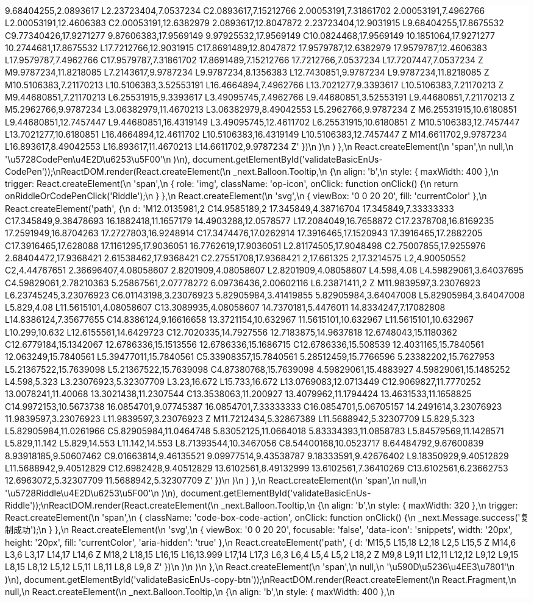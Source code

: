 9.68404255,2.0893617 L2.23723404,7.0537234 C2.0893617,7.15212766 2.00053191,7.31861702 2.00053191,7.4962766 L2.00053191,12.4606383 C2.00053191,12.6382979 2.0893617,12.8047872 2.23723404,12.9031915 L9.68404255,17.8675532 C9.77340426,17.9271277 9.87606383,17.9569149 9.97925532,17.9569149 C10.0824468,17.9569149 10.1851064,17.9271277 10.2744681,17.8675532 L17.7212766,12.9031915 C17.8691489,12.8047872 17.9579787,12.6382979 17.9579787,12.4606383 L17.9579787,7.4962766 C17.9579787,7.31861702 17.8691489,7.15212766 17.7212766,7.0537234 L17.7207447,7.0537234 Z M9.9787234,11.8218085 L7.2143617,9.9787234 L9.9787234,8.1356383 L12.7430851,9.9787234 L9.9787234,11.8218085 Z M10.5106383,7.21170213 L10.5106383,3.52553191 L16.4664894,7.4962766 L13.7021277,9.3393617 L10.5106383,7.21170213 Z M9.44680851,7.21170213 L6.25531915,9.3393617 L3.49095745,7.4962766 L9.44680851,3.52553191 L9.44680851,7.21170213 Z M5.2962766,9.9787234 L3.06382979,11.4670213 L3.06382979,8.49042553 L5.2962766,9.9787234 Z M6.25531915,10.6180851 L9.44680851,12.7457447 L9.44680851,16.4319149 L3.49095745,12.4611702 L6.25531915,10.6180851 Z M10.5106383,12.7457447 L13.7021277,10.6180851 L16.4664894,12.4611702 L10.5106383,16.4319149 L10.5106383,12.7457447 Z M14.6611702,9.9787234 L16.893617,8.49042553 L16.893617,11.4670213 L14.6611702,9.9787234 Z' })\n            )\n        ) },\n    React.createElement(\n        'span',\n        null,\n        '\\u5728CodePen\\u4E2D\\u6253\\u5F00'\n    )\n), document.getElementById('validateBasicEnUs-CodePen'));\nReactDOM.render(React.createElement(\n    _next.Balloon.Tooltip,\n    {\n        align: 'b',\n        style: { maxWidth: 400 },\n        trigger: React.createElement(\n            'span',\n            { role: 'img', className: 'op-icon', onClick: function onClick() {\n                    return onRiddleOrCodePenClick('Riddle');\n                } },\n            React.createElement(\n                'svg',\n                { viewBox: '0 0 20 20', fill: 'currentColor' },\n                React.createElement('path', {\n                    d: 'M12.0135981,2 C14.9585189,2 17.345849,4.38716704 17.345849,7.33333333 C17.345849,9.38478693 16.1882418,11.1657179 14.4903288,12.0578577 L17.2084049,16.7658872 C17.2378708,16.8169235 17.2591949,16.8704263 17.2727803,16.9248914 C17.3474476,17.0262914 17.3916465,17.1520943 17.3916465,17.2882205 C17.3916465,17.628088 17.1161295,17.9036051 16.7762619,17.9036051 L2.81174505,17.9048498 C2.75007855,17.9255976 2.68404472,17.9368421 2.61538462,17.9368421 C2.27551708,17.9368421 2,17.661325 2,17.3214575 L2,4.90050552 C2,4.44767651 2.36696407,4.08058607 2.8201909,4.08058607 L2.8201909,4.08058607 L4.598,4.08 L4.59829061,3.64037695 C4.59829061,2.78210363 5.25867561,2.07778272 6.09736436,2.00602116 L6.23871411,2 Z M11.9839597,3.23076923 L6.23745245,3.23076923 C6.01143198,3.23076923 5.82905984,3.41419855 5.82905984,3.64047008 L5.82905984,3.64047008 L5.829,4.08 L11.5615101,4.08058607 C13.3089935,4.08058607 14.7370181,5.4476011 14.8334247,7.17082808 L14.8386124,7.35677655 C14.8386124,9.16616658 13.3721154,10.632967 11.5615101,10.632967 L11.5615101,10.632967 L10.299,10.632 L12.6155561,14.6429723 C12.7020335,14.7927556 12.7183875,14.9637818 12.6748043,15.1180362 C12.6779184,15.1342067 12.6786336,15.1513556 12.6786336,15.1686715 C12.6786336,15.508539 12.4031165,15.7840561 12.063249,15.7840561 L5.39477011,15.7840561 C5.33908357,15.7840561 5.28512459,15.7766596 5.23382202,15.7627953 L5.21367522,15.7639098 L5.21367522,15.7639098 C4.87380768,15.7639098 4.59829061,15.4883927 4.59829061,15.1485252 L4.598,5.323 L3.23076923,5.32307709 L3.23,16.672 L15.733,16.672 L13.0769083,12.0713449 C12.9069827,11.7770252 13.0078241,11.40068 13.3021438,11.2307544 C13.3538063,11.200927 13.4079962,11.1794424 13.4631533,11.1658825 C14.9972153,10.5673738 16.0854701,9.07745387 16.0854701,7.33333333 C16.0854701,5.06705157 14.2491614,3.23076923 11.9839597,3.23076923 L11.9839597,3.23076923 Z M11.7212434,5.32867389 L11.5688942,5.32307709 L5.829,5.323 L5.82905984,11.0261966 C5.82905984,11.0464748 5.83052125,11.0664018 5.83334393,11.0858783 L5.84579569,11.1428571 L5.829,11.142 L5.829,14.553 L11.142,14.553 L8.71393544,10.3467056 C8.54400168,10.0523717 8.64484792,9.67600839 8.93918185,9.50607462 C9.01663814,9.46135521 9.09977514,9.43538787 9.18333591,9.42676402 L9.18350929,9.40512829 L11.5688942,9.40512829 C12.6982428,9.40512829 13.6102561,8.49132999 13.6102561,7.36410269 C13.6102561,6.23662753 12.6963072,5.32307709 11.5688942,5.32307709 Z' })\n            )\n        ) },\n    React.createElement(\n        'span',\n        null,\n        '\\u5728Riddle\\u4E2D\\u6253\\u5F00'\n    )\n), document.getElementById('validateBasicEnUs-Riddle'));\nReactDOM.render(React.createElement(\n    _next.Balloon.Tooltip,\n    {\n        align: 'b',\n        style: { maxWidth: 320 },\n        trigger: React.createElement(\n            'span',\n            { className: 'code-box-code-action', onClick: function onClick() {\n                    _next.Message.success('复制成功');\n                } },\n            React.createElement(\n                'svg',\n                { viewBox: '0 0 20 20', focusable: 'false', 'data-icon': 'snippets', width: '20px', height: '20px', fill: 'currentColor', 'aria-hidden': 'true' },\n                React.createElement('path', { d: 'M15,5 L15,18 L2,18 L2,5 L15,5 Z M14,6 L3,6 L3,17 L14,17 L14,6 Z M18,2 L18,15 L16,15 L16,13.999 L17,14 L17,3 L6,3 L6,4 L5,4 L5,2 L18,2 Z M9,8 L9,11 L12,11 L12,12 L9,12 L9,15 L8,15 L8,12 L5,12 L5,11 L8,11 L8,8 L9,8 Z' })\n            )\n        )\n    },\n    React.createElement(\n        'span',\n        null,\n        '\\u590D\\u5236\\u4EE3\\u7801'\n    )\n), document.getElementById('validateBasicEnUs-copy-btn'));\nReactDOM.render(React.createElement(\n    React.Fragment,\n    null,\n    React.createElement(\n        _next.Balloon.Tooltip,\n        {\n            align: 'b',\n            style: { maxWidth: 400 },\n